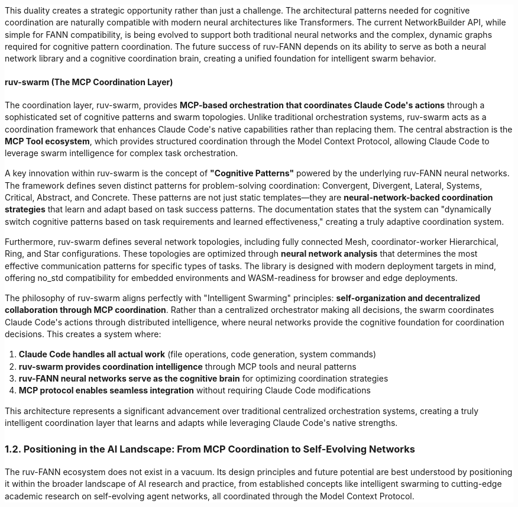 This duality creates a strategic opportunity rather than just a challenge. The architectural patterns needed for cognitive coordination are naturally compatible with modern neural architectures like Transformers. The current NetworkBuilder API, while simple for FANN compatibility, is being evolved to support both traditional neural networks and the complex, dynamic graphs required for cognitive pattern coordination. The future success of ruv-FANN depends on its ability to serve as both a neural network library and a cognitive coordination brain, creating a unified foundation for intelligent swarm behavior.

#### **ruv-swarm (The MCP Coordination Layer)**

The coordination layer, ruv-swarm, provides **MCP-based orchestration that coordinates Claude Code's actions** through a sophisticated set of cognitive patterns and swarm topologies. Unlike traditional orchestration systems, ruv-swarm acts as a coordination framework that enhances Claude Code's native capabilities rather than replacing them. The central abstraction is the **MCP Tool ecosystem**, which provides structured coordination through the Model Context Protocol, allowing Claude Code to leverage swarm intelligence for complex task orchestration.

A key innovation within ruv-swarm is the concept of **"Cognitive Patterns"** powered by the underlying ruv-FANN neural networks. The framework defines seven distinct patterns for problem-solving coordination: Convergent, Divergent, Lateral, Systems, Critical, Abstract, and Concrete. These patterns are not just static templates—they are **neural-network-backed coordination strategies** that learn and adapt based on task success patterns. The documentation states that the system can "dynamically switch cognitive patterns based on task requirements and learned effectiveness," creating a truly adaptive coordination system.

Furthermore, ruv-swarm defines several network topologies, including fully connected Mesh, coordinator-worker Hierarchical, Ring, and Star configurations. These topologies are optimized through **neural network analysis** that determines the most effective communication patterns for specific types of tasks. The library is designed with modern deployment targets in mind, offering no_std compatibility for embedded environments and WASM-readiness for browser and edge deployments.

The philosophy of ruv-swarm aligns perfectly with "Intelligent Swarming" principles: **self-organization and decentralized collaboration through MCP coordination**. Rather than a centralized orchestrator making all decisions, the swarm coordinates Claude Code's actions through distributed intelligence, where neural networks provide the cognitive foundation for coordination decisions. This creates a system where:

1. **Claude Code handles all actual work** (file operations, code generation, system commands)
2. **ruv-swarm provides coordination intelligence** through MCP tools and neural patterns
3. **ruv-FANN neural networks serve as the cognitive brain** for optimizing coordination strategies
4. **MCP protocol enables seamless integration** without requiring Claude Code modifications

This architecture represents a significant advancement over traditional centralized orchestration systems, creating a truly intelligent coordination layer that learns and adapts while leveraging Claude Code's native strengths.

### **1.2. Positioning in the AI Landscape: From MCP Coordination to Self-Evolving Networks**

The ruv-FANN ecosystem does not exist in a vacuum. Its design principles and future potential are best understood by positioning it within the broader landscape of AI research and practice, from established concepts like intelligent swarming to cutting-edge academic research on self-evolving agent networks, all coordinated through the Model Context Protocol.

